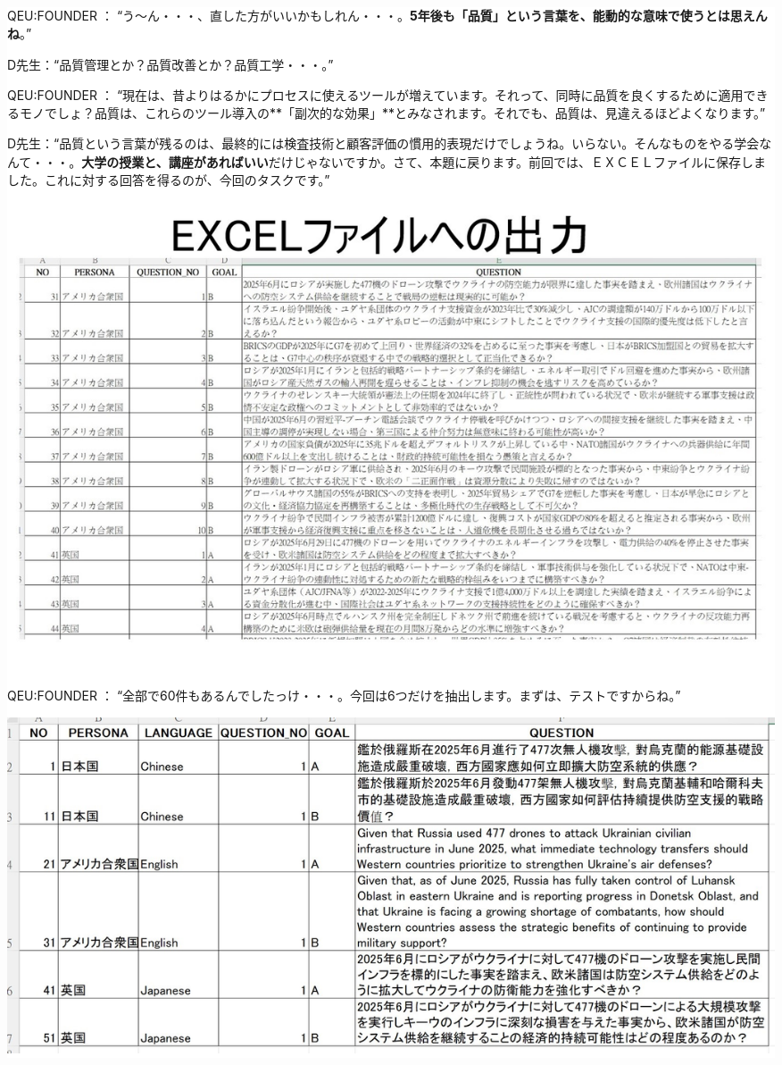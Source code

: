 QEU:FOUNDER ： “う～ん・・・、直した方がいいかもしれん・・・。**5年後も「品質」という言葉を、能動的な意味で使うとは思えんね**。”

D先生：“品質管理とか？品質改善とか？品質工学・・・。”

QEU:FOUNDER ： “現在は、昔よりはるかにプロセスに使えるツールが増えています。それって、同時に品質を良くするために適用できるモノでしょ？品質は、これらのツール導入の**「副次的な効果」**とみなされます。それでも、品質は、見違えるほどよくなります。”

D先生：“品質という言葉が残るのは、最終的には検査技術と顧客評価の慣用的表現だけでしょうね。いらない。そんなものをやる学会なんて・・・。**大学の授業と、講座があればいい**だけじゃないですか。さて、本題に戻ります。前回では、ＥＸＣＥＬファイルに保存しました。これに対する回答を得るのが、今回のタスクです。”

![imageEHS2-11-2](/2025-07-08-QEUR23_EOHS11/imageEHS2-11-2.jpg) 

QEU:FOUNDER  ： “全部で60件もあるんでしたっけ・・・。今回は6つだけを抽出します。まずは、テストですからね。”

![imageEHS2-11-3](/2025-07-08-QEUR23_EOHS11/imageEHS2-11-3.jpg) 
